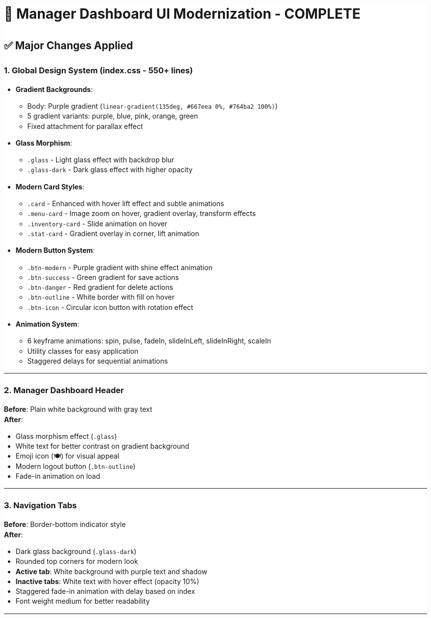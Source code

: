 # 🎨 Manager Dashboard UI Modernization - COMPLETE

## ✅ Major Changes Applied

### 1. **Global Design System** (index.css - 550+ lines)
- **Gradient Backgrounds**:
  - Body: Purple gradient (`linear-gradient(135deg, #667eea 0%, #764ba2 100%)`)
  - 5 gradient variants: purple, blue, pink, orange, green
  - Fixed attachment for parallax effect

- **Glass Morphism**:
  - `.glass` - Light glass effect with backdrop blur
  - `.glass-dark` - Dark glass effect with higher opacity

- **Modern Card Styles**:
  - `.card` - Enhanced with hover lift effect and subtle animations
  - `.menu-card` - Image zoom on hover, gradient overlay, transform effects
  - `.inventory-card` - Slide animation on hover
  - `.stat-card` - Gradient overlay in corner, lift animation

- **Modern Button System**:
  - `.btn-modern` - Purple gradient with shine effect animation
  - `.btn-success` - Green gradient for save actions
  - `.btn-danger` - Red gradient for delete actions
  - `.btn-outline` - White border with fill on hover
  - `.btn-icon` - Circular icon button with rotation effect

- **Animation System**:
  - 6 keyframe animations: spin, pulse, fadeIn, slideInLeft, slideInRight, scaleIn
  - Utility classes for easy application
  - Staggered delays for sequential animations

---

### 2. **Manager Dashboard Header**
**Before**: Plain white background with gray text  
**After**:
- Glass morphism effect (`.glass`)
- White text for better contrast on gradient background
- Emoji icon (🍽️) for visual appeal
- Modern logout button (`.btn-outline`)
- Fade-in animation on load

---

### 3. **Navigation Tabs**
**Before**: Border-bottom indicator style  
**After**:
- Dark glass background (`.glass-dark`)
- Rounded top corners for modern look
- **Active tab**: White background with purple text and shadow
- **Inactive tabs**: White text with hover effect (opacity 10%)
- Staggered fade-in animation with delay based on index
- Font weight medium for better readability

---